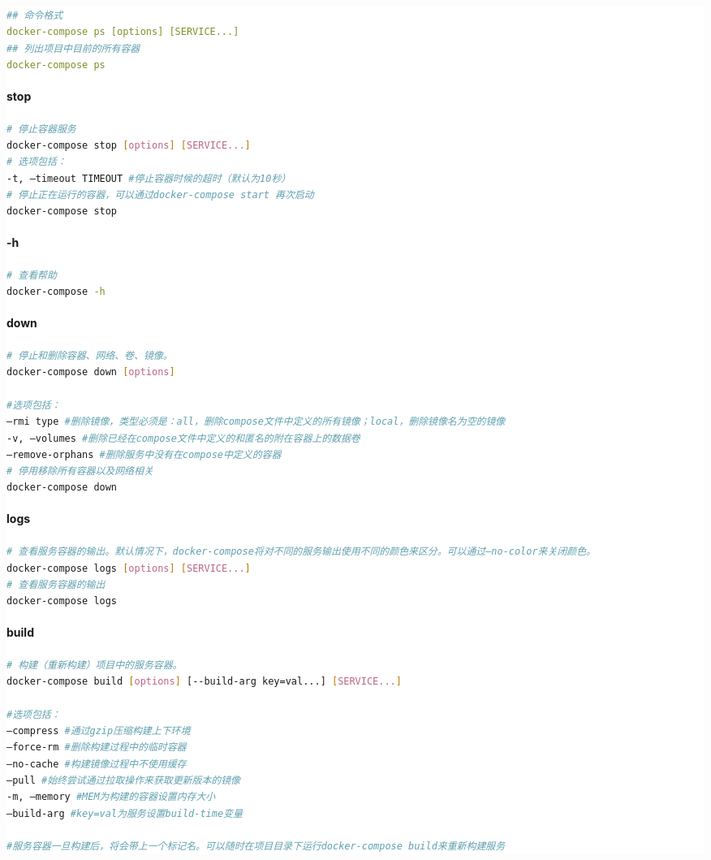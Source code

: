 ```yaml
## 命令格式
docker-compose ps [options] [SERVICE...]
## 列出项目中目前的所有容器
docker-compose ps
```

#### stop

```bash
# 停止容器服务
docker-compose stop [options] [SERVICE...]
# 选项包括：
-t, –timeout TIMEOUT #停止容器时候的超时（默认为10秒）
# 停止正在运行的容器，可以通过docker-compose start 再次启动
docker-compose stop
```

####  -h

```bash
# 查看帮助
docker-compose -h
```

#### down

```bash
# 停止和删除容器、网络、卷、镜像。
docker-compose down [options]

#选项包括：
–rmi type #删除镜像，类型必须是：all，删除compose文件中定义的所有镜像；local，删除镜像名为空的镜像
-v, –volumes #删除已经在compose文件中定义的和匿名的附在容器上的数据卷
–remove-orphans #删除服务中没有在compose中定义的容器
# 停用移除所有容器以及网络相关
docker-compose down
```

#### logs

```bash
# 查看服务容器的输出。默认情况下，docker-compose将对不同的服务输出使用不同的颜色来区分。可以通过–no-color来关闭颜色。
docker-compose logs [options] [SERVICE...]
# 查看服务容器的输出
docker-compose logs
```

#### build

```bash
# 构建（重新构建）项目中的服务容器。
docker-compose build [options] [--build-arg key=val...] [SERVICE...]

#选项包括：
–compress #通过gzip压缩构建上下环境
–force-rm #删除构建过程中的临时容器
–no-cache #构建镜像过程中不使用缓存
–pull #始终尝试通过拉取操作来获取更新版本的镜像
-m, –memory #MEM为构建的容器设置内存大小
–build-arg #key=val为服务设置build-time变量

#服务容器一旦构建后，将会带上一个标记名。可以随时在项目目录下运行docker-compose build来重新构建服务
```
